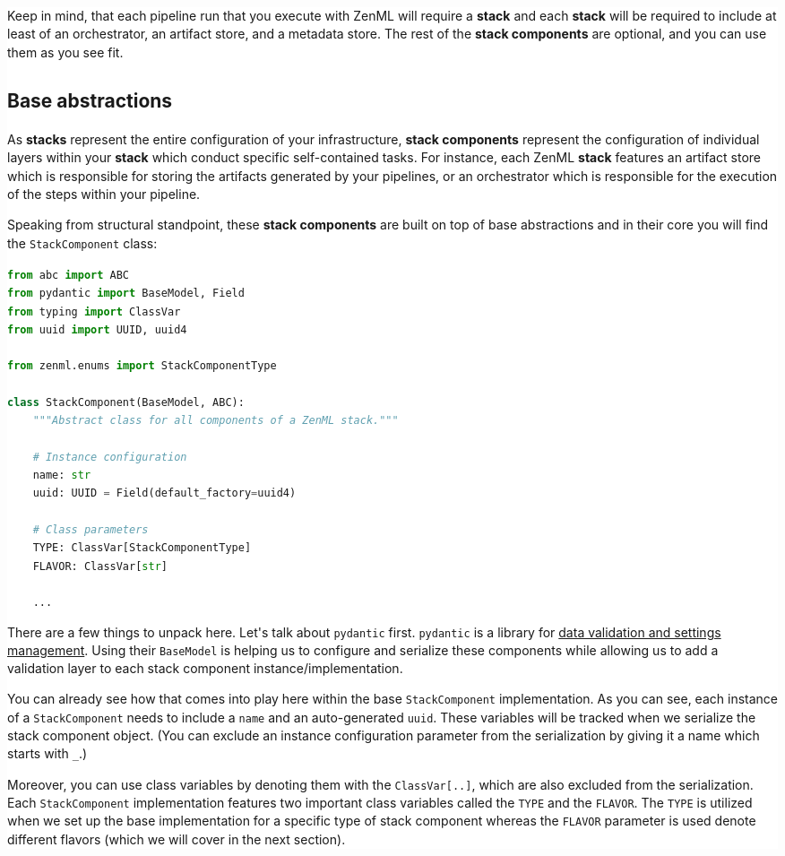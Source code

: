 Keep in mind, that each pipeline run that you execute with ZenML will require 
a **stack** and each **stack** will be required to include at least of an 
orchestrator, an artifact store, and a metadata store. The rest of the 
**stack components** are optional, and you can use them as you see fit.

## Base abstractions

As **stacks** represent the entire configuration of your infrastructure, **stack
components** represent the configuration of individual layers within your 
**stack** which conduct specific self-contained tasks. For instance, each 
ZenML **stack** features an artifact store which is responsible for storing 
the artifacts generated by your pipelines, or an orchestrator which is 
responsible for the execution of the steps within your pipeline.

Speaking from structural standpoint, these **stack components** are built on top 
of base abstractions and in their core you will find the `StackComponent` class:

```python
from abc import ABC
from pydantic import BaseModel, Field
from typing import ClassVar
from uuid import UUID, uuid4

from zenml.enums import StackComponentType

class StackComponent(BaseModel, ABC):
    """Abstract class for all components of a ZenML stack."""

    # Instance configuration
    name: str
    uuid: UUID = Field(default_factory=uuid4)

    # Class parameters
    TYPE: ClassVar[StackComponentType]
    FLAVOR: ClassVar[str]

    ...
```

There are a few things to unpack here. Let's talk about `pydantic` first. 
`pydantic` is a library for [data validation and settings 
management](https://pydantic-docs.helpmanual.io/). Using their `BaseModel` is 
helping us to configure and serialize these components while allowing us to 
add a validation layer to each stack component instance/implementation.

You can already see how that comes into play here within the base 
`StackComponent` implementation. As you can see, each instance of 
a `StackComponent` needs to include a `name` and an auto-generated `uuid`. 
These variables will be tracked when we serialize the stack component object.
(You can exclude an instance configuration parameter from the serialization 
by giving it a name which starts with `_`.)

Moreover, you can use class variables by denoting them with the `ClassVar[..]`, 
which are also excluded from the serialization. Each `StackComponent` 
implementation features two important class variables called the `TYPE` and 
the `FLAVOR`. The `TYPE` is utilized when we set up the base implementation for 
a specific type of stack component whereas the `FLAVOR` parameter is used 
denote different flavors (which we will cover in the next section).
